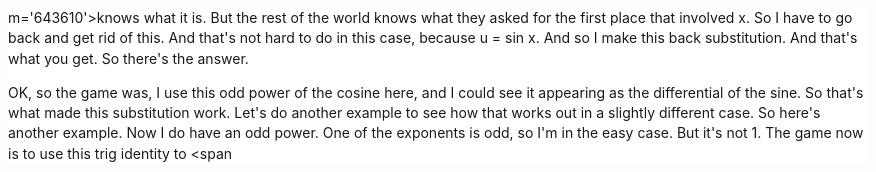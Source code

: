   m='643610'>knows</span> <span m='643880'>what</span> <span
  m='644030'>it</span> <span m='644130'>is.</span> <span m='645950'>But</span>
  <span m='646090'>the</span> <span m='646160'>rest</span> <span
  m='646410'>of</span> <span m='646480'>the</span> <span m='646550'>world</span>
  <span m='646970'>knows</span> <span m='647270'>what</span> <span
  m='648080'>they</span> <span m='648240'>asked</span> <span
  m='648550'>for</span> <span m='648770'>the</span> <span
  m='648890'>first</span> <span m='649180'>place</span> <span
  m='649530'>that</span> <span m='649720'>involved</span> <span
  m='650160'>x.</span> <span m='651360'>So</span> <span m='651570'>I</span>
  <span m='651660'>have</span> <span m='651820'>to</span> <span
  m='651920'>go</span> <span m='652050'>back</span> <span m='652340'>and</span>
  <span m='652460'>get</span> <span m='652630'>rid</span> <span
  m='652810'>of</span> <span m='652940'>this.</span> <span m='653460'>And</span>
  <span m='653620'>that's</span> <span m='653790'>not</span> <span
  m='653970'>hard</span> <span m='654170'>to</span> <span m='654250'>do</span>
  <span m='654420'>in</span> <span m='654520'>this</span> <span
  m='654670'>case,</span> <span m='655000'>because</span> <span
  m='655220'>u</span> <span m='655450'>=</span> <span m='655980'>sin</span>
  <span m='656310'>x.</span> <span m='657830'>And so</span> <span
  m='658110'>I</span> <span m='658230'>make</span> <span m='658490'>this</span>
  <span m='658660'>back</span> <span m='658950'>substitution.</span> <span
  m='664390'>And</span> <span m='664560'>that's</span> <span
  m='664720'>what</span> <span m='664840'>you</span> <span
  m='664940'>get.</span> <span m='665820'>So</span> <span
  m='665990'>there's</span> <span m='666150'>the</span> <span
  m='666250'>answer.</span> </p><p><span m='671040'>OK,</span> <span
  m='671370'>so</span> <span m='671550'>the</span> <span m='671640'>game</span>
  <span m='671890'>was,</span> <span m='672350'>I</span> <span
  m='672450'>use</span> <span m='672860'>this</span> <span m='673120'>odd</span>
  <span m='673440'>power</span> <span m='673950'>of</span> <span
  m='674410'>the</span> <span m='674490'>cosine</span> <span
  m='675040'>here,</span> <span m='675930'>and</span> <span m='676130'>I</span>
  <span m='676200'>could</span> <span m='676380'>see</span> <span
  m='676600'>it</span> <span m='676710'>appearing</span> <span
  m='677180'>as</span> <span m='677370'>the</span> <span
  m='677470'>differential</span> <span m='678270'>of</span> <span
  m='678520'>the</span> <span m='678610'>sine.</span> <span m='679180'>So</span>
  <span m='679330'>that's</span> <span m='679570'>what</span> <span
  m='679750'>made</span> <span m='680060'>this</span> <span
  m='680220'>substitution</span> <span m='681670'>work.</span> <span
  m='682470'>Let's</span> <span m='682670'>do</span> <span
  m='682780'>another</span> <span m='683050'>example</span> <span
  m='683470'>to</span> <span m='683620'>see</span> <span m='683800'>how</span>
  <span m='683950'>that</span> <span m='684120'>works</span> <span
  m='684380'>out</span> <span m='685060'>in a</span> <span
  m='685310'>slightly</span> <span m='685870'>different</span> <span
  m='686520'>case.</span> <span m='696490'>So</span> <span
  m='696670'>here's</span> <span m='696880'>another</span> <span
  m='697160'>example.</span> <span m='708420'>Now</span> <span
  m='708560'>I</span> <span m='708640'>do</span> <span m='708820'>have</span>
  <span m='708970'>an</span> <span m='709060'>odd</span> <span
  m='709370'>power.</span> <span m='710050'>One</span> <span
  m='710210'>of</span> <span m='710280'>the</span> <span
  m='710370'>exponents</span> <span m='710860'>is</span> <span
  m='710980'>odd,</span> <span m='711300'>so</span> <span m='711480'>I'm</span>
  <span m='711610'>in</span> <span m='711730'>the</span> <span
  m='712350'>easy</span> <span m='712650'>case.</span> <span
  m='713800'>But</span> <span m='714040'>it's</span> <span m='714190'>not</span>
  <span m='714530'>1.</span> <span m='716310'>The</span> <span
  m='716410'>game</span> <span m='716670'>now</span> <span m='717010'>is</span>
  <span m='717650'>to</span> <span m='717830'>use</span> <span
  m='722780'>this</span> <span m='723180'>trig</span> <span
  m='723460'>identity</span> <span m='725590'>to</span> <span
